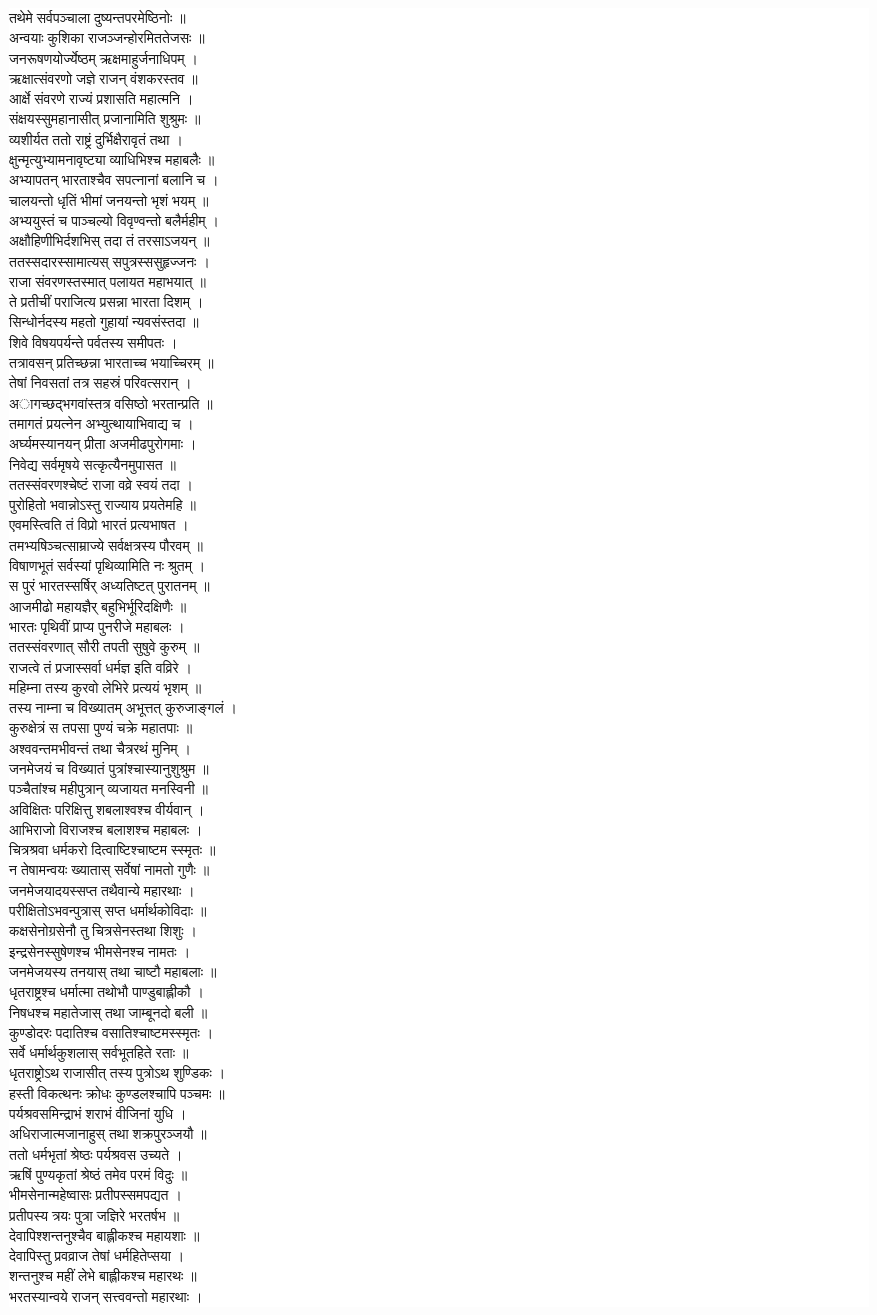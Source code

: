 तथेमे सर्वपञ्चाला दुष्यन्तपरमेष्ठिनोः ॥  
अन्वयाः कुशिका राजञ्जन्होरमिततेजसः ॥  
जनरूषणयोर्ज्येष्ठम् ऋक्षमाहुर्जनाधिपम् ।  
ऋक्षात्संवरणो जज्ञे राजन् वंशकरस्तव ॥  
आर्क्षे संवरणे राज्यं प्रशासति महात्मनि ।  
संक्षयस्सुमहानासीत् प्रजानामिति शुश्रुमः ॥  
व्यशीर्यत ततो राष्ट्रं दुर्भिक्षैरावृतं तथा ।  
क्षुन्मृत्युभ्यामनावृष्ट्या व्याधिभिश्च महाबलैः ॥  
अभ्यापतन् भारताश्चैव सपत्नानां बलानि च ।  
चालयन्तो धृतिं भीमां जनयन्तो भृशं भयम् ॥  
अभ्ययुस्तं च पाञ्चल्यो विवृण्वन्तो बलैर्महीम् ।  
अक्षौहिणीभिर्दशभिस् तदा तं तरसाऽजयन् ॥  
ततस्सदारस्सामात्यस् सपुत्रस्ससुहृज्जनः ।  
राजा संवरणस्तस्मात् पलायत महाभयात् ॥  
ते प्रतीचीं पराजित्य प्रसन्ना भारता दिशम् ।  
सिन्धोर्नदस्य महतो गुहायां न्यवसंस्तदा ॥  
शिवे विषयपर्यन्ते पर्वतस्य समीपतः ।  
तत्रावसन् प्रतिच्छन्ना भारताच्च भयाच्चिरम् ॥  
तेषां निवसतां तत्र सहस्रं परिवत्सरान् ।  
अागच्छद्भगवांस्तत्र वसिष्ठो भरतान्प्रति ॥  
तमागतं प्रयत्नेन अभ्युत्थायाभिवाद्य च ।  
अर्घ्यमस्यानयन् प्रीता अजमीढपुरोगमाः ।  
निवेद्य सर्वमृषये सत्कृत्यैनमुपासत  ॥  
ततस्संवरणश्चेष्टं राजा वव्रे स्वयं तदा ।  
पुरोहितो भवान्नोऽस्तु राज्याय प्रयतेमहि ॥  
एवमस्त्विति तं विप्रो भारतं प्रत्यभाषत ।  
तमभ्यषिञ्चत्साम्राज्ये सर्वक्षत्रस्य पौरवम् ॥  
विषाणभूतं सर्वस्यां पृथिव्यामिति नः श्रुतम् ।  
स पुरं भारतस्सर्षिर् अध्यतिष्टत् पुरातनम् ॥  
आजमीढो महायज्ञैर् बहुभिर्भूरिदक्षिणैः ॥  
भारतः पृथिवीं प्राप्य पुनरीजे महाबलः ।  
ततस्संवरणात् सौरी तपती सुषुवे कुरुम् ॥  
राजत्वे तं प्रजास्सर्वा धर्मज्ञ इति वव्रिरे ।  
महिम्ना तस्य कुरवो लेभिरे प्रत्ययं भृशम् ॥  
तस्य नाम्ना च विख्यातम् अभूत्तत् कुरुजाङ्गलं ।  
कुरुक्षेत्रं स तपसा पुण्यं चक्रे महातपाः ॥  
अश्ववन्तमभीवन्तं तथा चैत्ररथं मुनिम् ।  
जनमेजयं च विख्यातं पुत्रांश्चास्यानुशुश्रुम ॥  
पञ्चैतांश्च महीपुत्रान् व्यजायत मनस्विनी ॥  
अविक्षितः परिक्षित्तु शबलाश्वश्च वीर्यवान् ।  
आभिराजो विराजश्च बलाशश्च महाबलः ।  
चित्रश्रवा धर्मकरो दित्वाष्टिश्चाष्टम स्स्मृतः ॥  
न तेषामन्वयः ख्यातास् सर्वेषां नामतो गुणैः ॥  
जनमेजयादयस्सप्त तथैवान्ये महारथाः ।  
परीक्षितोऽभवन्पुत्रास् सप्त धर्मार्थकोविदाः ॥  
कक्षसेनोग्रसेनौ तु चित्रसेनस्तथा शिशुः ।  
इन्द्रसेनस्सुषेणश्च भीमसेनश्च नामतः ।  
जनमेजयस्य तनयास् तथा चाष्टौ महाबलाः ॥  
धृतराष्ट्रश्च धर्मात्मा तथोभौ पाण्डुबाह्लीकौ ।  
निषधश्च महातेजास् तथा जाम्बूनदो बली ॥  
कुण्डोदरः पदातिश्च वसातिश्चाष्टमस्स्मृतः ।  
सर्वे धर्मार्थकुशलास् सर्वभूतहिते रताः ॥  
धृतराष्ट्रोऽथ राजासीत् तस्य पुत्रोऽथ शुण्डिकः ।  
हस्ती विकत्थनः क्रोधः कुण्डलश्चापि पञ्चमः ॥  
पर्यश्रवसमिन्द्राभं शराभं वीजिनां युधि ।  
अधिराजात्मजानाहुस् तथा शक्रपुरञ्जयौ ॥  
ततो धर्मभृतां श्रेष्ठः पर्यश्रवस उच्यते ।  
ऋषिं पुण्यकृतां श्रेष्ठं तमेव परमं विदुः ॥  
भीमसेनान्महेष्वासः प्रतीपस्समपद्यत ।  
प्रतीपस्य त्रयः पुत्रा जज्ञिरे भरतर्षभ ॥  
देवापिश्शन्तनुश्चैव बाह्लीकश्च महायशाः ॥  
देवापिस्तु प्रवव्राज तेषां धर्महितेप्सया ।  
शन्तनुश्च महीं लेभे बाह्लीकश्च महारथः ॥  
भरतस्यान्वये राजन् सत्त्ववन्तो महारथाः ।  